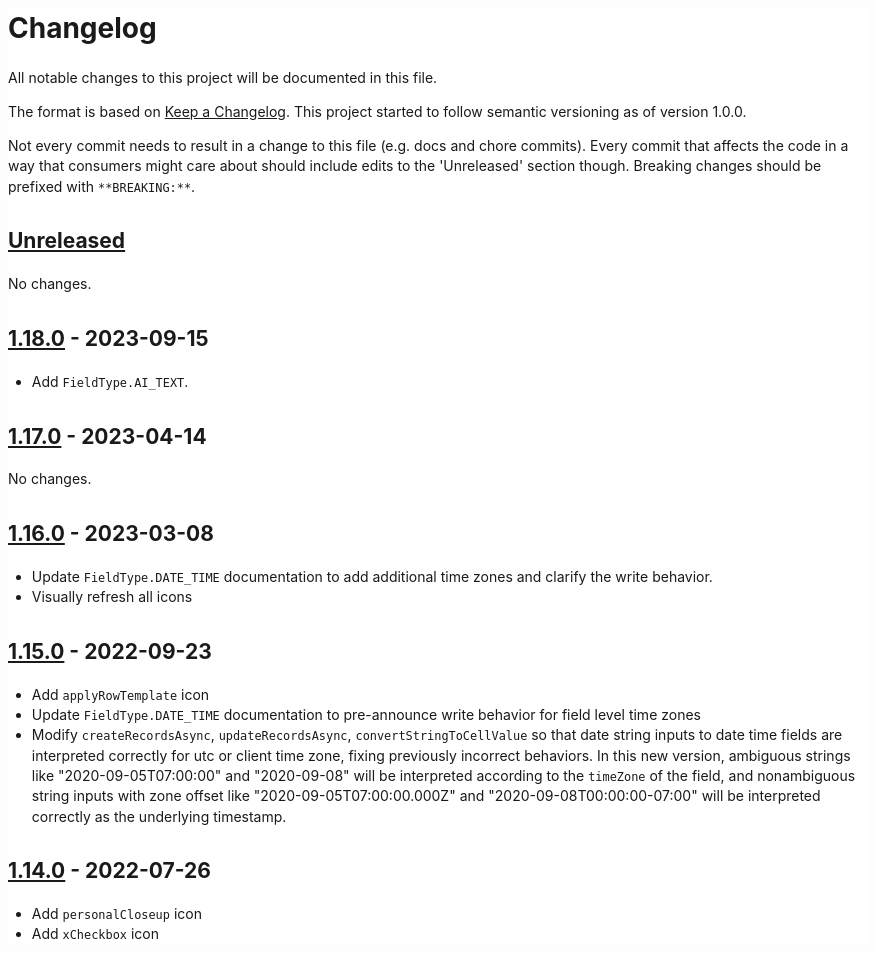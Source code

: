 # Changelog

All notable changes to this project will be documented in this file.

The format is based on [Keep a Changelog](https://keepachangelog.com/en/1.0.0/). This project
started to follow semantic versioning as of version 1.0.0.

Not every commit needs to result in a change to this file (e.g. docs and chore commits). Every
commit that affects the code in a way that consumers might care about should include edits to the
'Unreleased' section though. Breaking changes should be prefixed with `**BREAKING:**`.

## [Unreleased](https://github.com/airtable/blocks/compare/@airtable/blocks@1.18.0...HEAD)

No changes.

## [1.18.0](https://github.com/airtable/blocks/compare/@airtable/blocks@1.17.0...@airtable/blocks@1.18.0) - 2023-09-15

-   Add `FieldType.AI_TEXT`.

## [1.17.0](https://github.com/airtable/blocks/compare/@airtable/blocks@1.16.0...@airtable/blocks@1.17.0) - 2023-04-14

No changes.

## [1.16.0](https://github.com/airtable/blocks/compare/@airtable/blocks@1.15.0...@airtable/blocks@1.16.0) - 2023-03-08

-   Update `FieldType.DATE_TIME` documentation to add additional time zones and clarify the write
    behavior.
-   Visually refresh all icons

## [1.15.0](https://github.com/airtable/blocks/compare/@airtable/blocks@1.14.0...@airtable/blocks@1.15.0) - 2022-09-23

-   Add `applyRowTemplate` icon
-   Update `FieldType.DATE_TIME` documentation to pre-announce write behavior for field level time
    zones
-   Modify `createRecordsAsync`, `updateRecordsAsync`, `convertStringToCellValue` so that date
    string inputs to date time fields are interpreted correctly for utc or client time zone, fixing
    previously incorrect behaviors. In this new version, ambiguous strings like
    "2020-09-05T07:00:00" and "2020-09-08" will be interpreted according to the `timeZone` of the
    field, and nonambiguous string inputs with zone offset like "2020-09-05T07:00:00.000Z" and
    "2020-09-08T00:00:00-07:00" will be interpreted correctly as the underlying timestamp.

## [1.14.0](https://github.com/airtable/blocks/compare/@airtable/blocks@1.13.0...@airtable/blocks@1.14.0) - 2022-07-26

-   Add `personalCloseup` icon
-   Add `xCheckbox` icon
